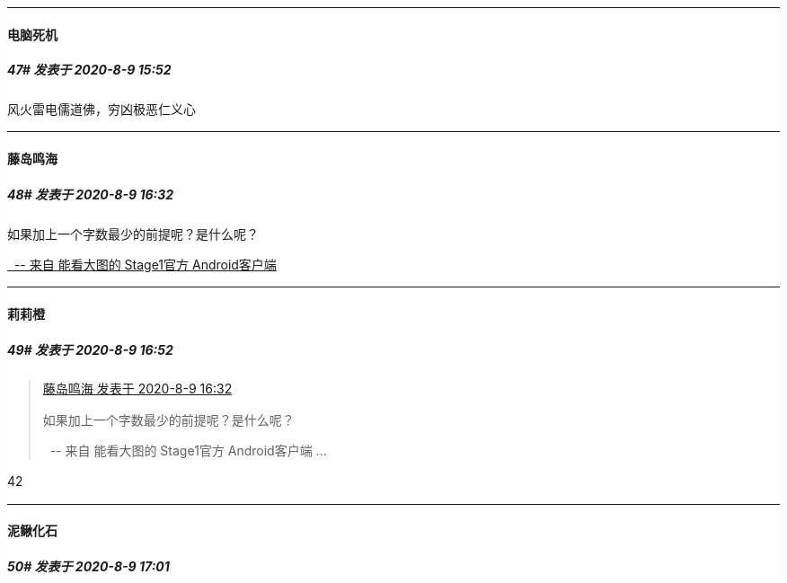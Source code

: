 





*****

####  电脑死机  
##### 47#       发表于 2020-8-9 15:52




风火雷电儒道佛，穷凶极恶仁义心







*****

####  藤岛鸣海  
##### 48#       发表于 2020-8-9 16:32




如果加上一个字数最少的前提呢？是什么呢？

[  -- 来自 能看大图的 Stage1官方 Android客户端](https://www.coolapk.com/apk/140634)







*****

####  莉莉橙  
##### 49#       发表于 2020-8-9 16:52



<blockquote><a href="httphttps://bbs.saraba1st.com/2b/forum.php?mod=redirect&amp;goto=findpost&amp;pid=48370181&amp;ptid=1953864" target="_blank">藤岛鸣海 发表于 2020-8-9 16:32</a>

如果加上一个字数最少的前提呢？是什么呢？


  -- 来自 能看大图的 Stage1官方 Android客户端 ...</blockquote>
42







*****

####  泥鳅化石  
##### 50#       发表于 2020-8-9 17:01



